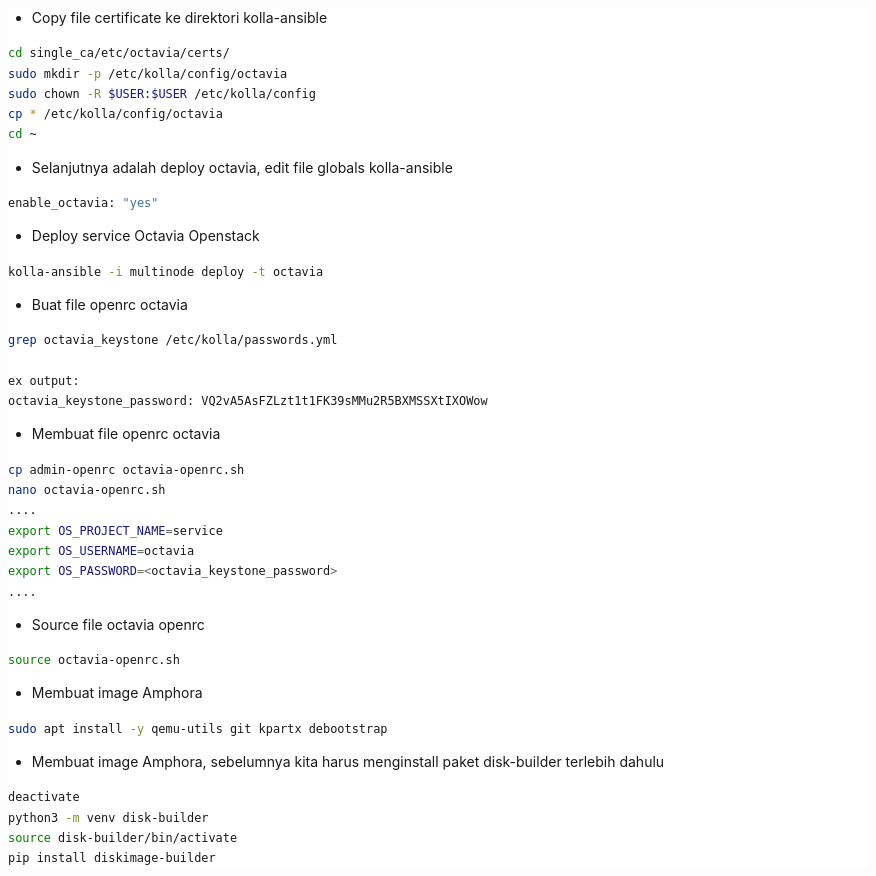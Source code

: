 - Copy file certificate ke direktori kolla-ansible

```bash
cd single_ca/etc/octavia/certs/
sudo mkdir -p /etc/kolla/config/octavia
sudo chown -R $USER:$USER /etc/kolla/config
cp * /etc/kolla/config/octavia
cd ~
```

- Selanjutnya adalah deploy octavia, edit file globals kolla-ansible

```bash
enable_octavia: "yes"
```

- Deploy service Octavia Openstack

```bash
kolla-ansible -i multinode deploy -t octavia
```

- Buat file openrc octavia

```bash
grep octavia_keystone /etc/kolla/passwords.yml

ex output:
octavia_keystone_password: VQ2vA5AsFZLzt1t1FK39sMMu2R5BXMSSXtIXOWow
```

- Membuat file openrc octavia

```bash
cp admin-openrc octavia-openrc.sh
nano octavia-openrc.sh
....
export OS_PROJECT_NAME=service
export OS_USERNAME=octavia
export OS_PASSWORD=<octavia_keystone_password>
....
```

- Source file octavia openrc

```bash
source octavia-openrc.sh
```

- Membuat image Amphora

```bash
sudo apt install -y qemu-utils git kpartx debootstrap
```

- Membuat image Amphora, sebelumnya kita harus menginstall paket disk-builder terlebih dahulu

```bash
deactivate
python3 -m venv disk-builder
source disk-builder/bin/activate
pip install diskimage-builder
```
